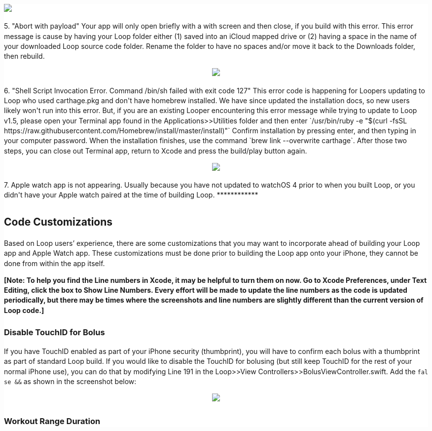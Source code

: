 <img src="../img/bundle_fail.jpg" width="750">
</p>
5. "Abort with payload"  Your app will only open briefly with a with screen and then close, if you build with this error.  This error message is cause by having your Loop folder either (1) saved into an iCloud mapped drive or (2) having a space in the name of your downloaded Loop source code folder.  Rename the folder to have no spaces and/or move it back to the Downloads folder, then rebuild.
<p align="center">
<img src="../img/abort_payload.png" width="750">
</p>
6. "Shell Script Invocation Error.  Command /bin/sh failed with exit code 127"  This error code is happening for Loopers updating to Loop who used carthage.pkg and don't have homebrew installed.  We have since updated the installation docs, so new users likely won't run into this error.  But, if you are an existing Looper encountering this error message while trying to update to Loop v1.5, please open your Terminal app found in the Applications>>Utilities folder and then enter `/usr/bin/ruby -e "$(curl -fsSL https://raw.githubusercontent.com/Homebrew/install/master/install)"`  Confirm installation by pressing enter, and then typing in your computer password.  When the installation finishes, use the command `brew link --overwrite carthage`.  After those two steps, you can close out Terminal app, return to Xcode and press the build/play button again.
<p align="center">
<img src="../img/exit127.jpg" width="450">
</p>
7.  Apple watch app is not appearing.  Usually because you have not updated to watchOS 4 prior to when you built Loop, or you didn't have your Apple watch paired at the time of building Loop.
************

## Code Customizations
Based on Loop users’ experience, there are some customizations that you may want to incorporate ahead of building your Loop app and Apple Watch app.  These customizations must be done prior to building the Loop app onto your iPhone, they cannot be done from within the app itself.

<b>[Note: To help you find the Line numbers in Xcode, it may be helpful to turn them on now.  Go to Xcode Preferences, under Text Editing, click the box to Show Line Numbers.  Every effort will be made to update the line numbers as the code is updated periodically, but there may be times where the screenshots and line numbers are slightly different than the current version of Loop code.]</b>

### Disable TouchID for Bolus

If you have TouchID enabled as part of your iPhone security (thumbprint), you will have to confirm each bolus with a thumbprint as part of standard Loop build.  If you would like to disable the TouchID for bolusing (but still keep TouchID for the rest of your normal iPhone use), you can do that by modifying Line 191 in the Loop>>View Controllers>>BolusViewController.swift.  Add the `false &&` as shown in the screenshot below:

<p align="center">
<img src="../img/custom-id.png" width="800">
</p>

### Workout Range Duration

